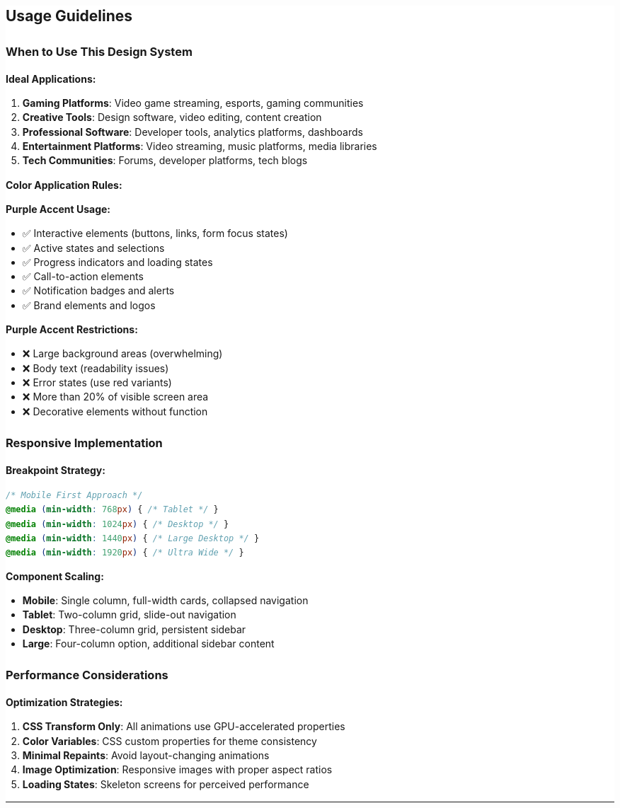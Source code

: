 
## Usage Guidelines

### When to Use This Design System

**Ideal Applications:**
1. **Gaming Platforms**: Video game streaming, esports, gaming communities
2. **Creative Tools**: Design software, video editing, content creation
3. **Professional Software**: Developer tools, analytics platforms, dashboards
4. **Entertainment Platforms**: Video streaming, music platforms, media libraries
5. **Tech Communities**: Forums, developer platforms, tech blogs

**Color Application Rules:**

**Purple Accent Usage:**
- ✅ Interactive elements (buttons, links, form focus states)
- ✅ Active states and selections
- ✅ Progress indicators and loading states
- ✅ Call-to-action elements
- ✅ Notification badges and alerts
- ✅ Brand elements and logos

**Purple Accent Restrictions:**
- ❌ Large background areas (overwhelming)
- ❌ Body text (readability issues)
- ❌ Error states (use red variants)
- ❌ More than 20% of visible screen area
- ❌ Decorative elements without function

### Responsive Implementation

**Breakpoint Strategy:**
```css
/* Mobile First Approach */
@media (min-width: 768px) { /* Tablet */ }
@media (min-width: 1024px) { /* Desktop */ }
@media (min-width: 1440px) { /* Large Desktop */ }
@media (min-width: 1920px) { /* Ultra Wide */ }
```

**Component Scaling:**
- **Mobile**: Single column, full-width cards, collapsed navigation
- **Tablet**: Two-column grid, slide-out navigation
- **Desktop**: Three-column grid, persistent sidebar
- **Large**: Four-column option, additional sidebar content

### Performance Considerations

**Optimization Strategies:**
1. **CSS Transform Only**: All animations use GPU-accelerated properties
2. **Color Variables**: CSS custom properties for theme consistency
3. **Minimal Repaints**: Avoid layout-changing animations
4. **Image Optimization**: Responsive images with proper aspect ratios
5. **Loading States**: Skeleton screens for perceived performance

---